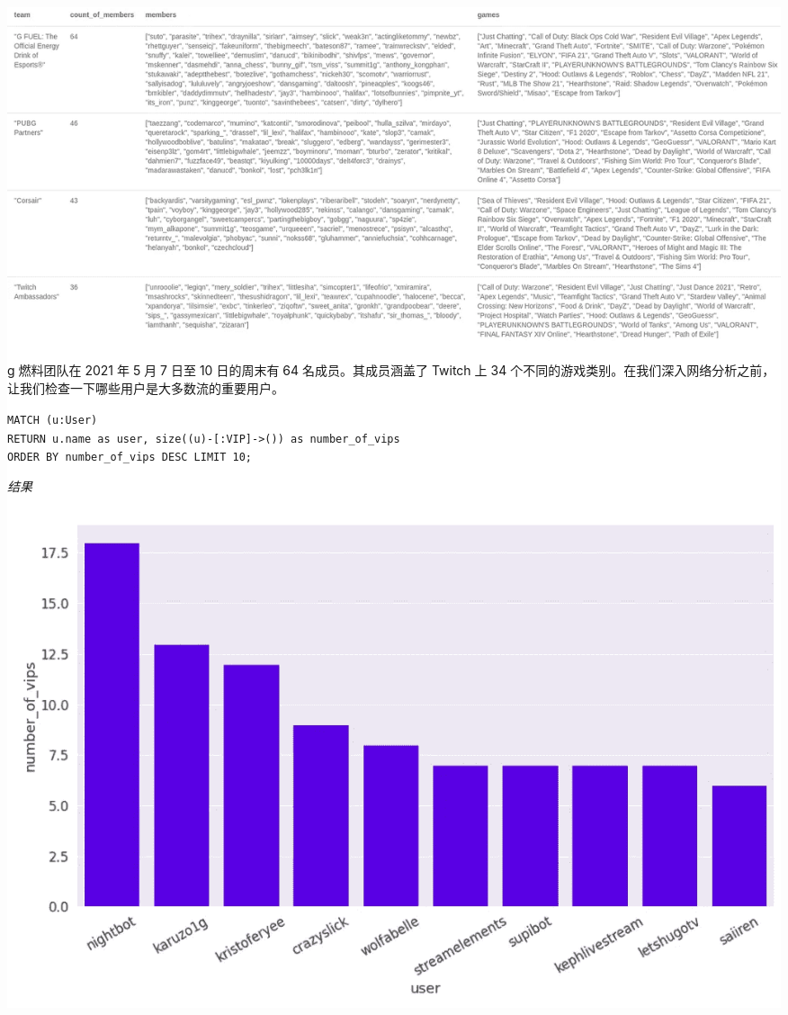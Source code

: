 ![](img/247c1ddaddd127eea323d7f64df84973.png)

g 燃料团队在 2021 年 5 月 7 日至 10 日的周末有 64 名成员。其成员涵盖了 Twitch 上 34 个不同的游戏类别。在我们深入网络分析之前，让我们检查一下哪些用户是大多数流的重要用户。

```
MATCH (u:User)
RETURN u.name as user, size((u)-[:VIP]->()) as number_of_vips
ORDER BY number_of_vips DESC LIMIT 10;
```

*结果*

![](img/90c6dbb3c8010b5cfea015f5f29e01ce.png)
